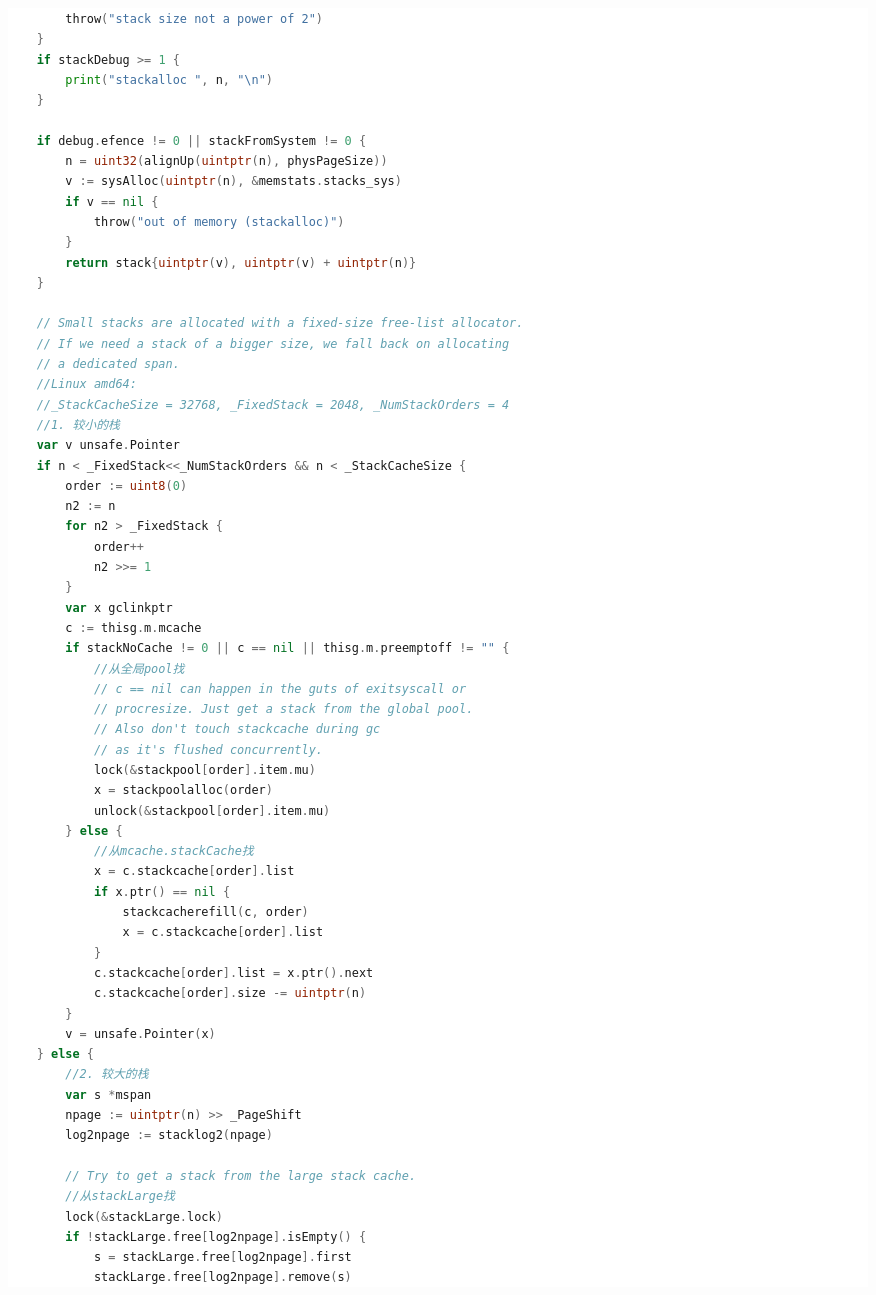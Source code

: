 ```go
		throw("stack size not a power of 2")
	}
	if stackDebug >= 1 {
		print("stackalloc ", n, "\n")
	}

	if debug.efence != 0 || stackFromSystem != 0 {
		n = uint32(alignUp(uintptr(n), physPageSize))
		v := sysAlloc(uintptr(n), &memstats.stacks_sys)
		if v == nil {
			throw("out of memory (stackalloc)")
		}
		return stack{uintptr(v), uintptr(v) + uintptr(n)}
	}

	// Small stacks are allocated with a fixed-size free-list allocator.
	// If we need a stack of a bigger size, we fall back on allocating
	// a dedicated span.
	//Linux amd64: 
	//_StackCacheSize = 32768, _FixedStack = 2048, _NumStackOrders = 4
	//1. 较小的栈
	var v unsafe.Pointer
	if n < _FixedStack<<_NumStackOrders && n < _StackCacheSize {
		order := uint8(0)
		n2 := n
		for n2 > _FixedStack {
			order++
			n2 >>= 1
		}
		var x gclinkptr
		c := thisg.m.mcache
		if stackNoCache != 0 || c == nil || thisg.m.preemptoff != "" {
			//从全局pool找
			// c == nil can happen in the guts of exitsyscall or
			// procresize. Just get a stack from the global pool.
			// Also don't touch stackcache during gc
			// as it's flushed concurrently.
			lock(&stackpool[order].item.mu)
			x = stackpoolalloc(order)
			unlock(&stackpool[order].item.mu)
		} else {
			//从mcache.stackCache找
			x = c.stackcache[order].list
			if x.ptr() == nil {
				stackcacherefill(c, order)
				x = c.stackcache[order].list
			}
			c.stackcache[order].list = x.ptr().next
			c.stackcache[order].size -= uintptr(n)
		}
		v = unsafe.Pointer(x)
	} else {
		//2. 较大的栈
		var s *mspan
		npage := uintptr(n) >> _PageShift
		log2npage := stacklog2(npage)

		// Try to get a stack from the large stack cache.
		//从stackLarge找
		lock(&stackLarge.lock)
		if !stackLarge.free[log2npage].isEmpty() {
			s = stackLarge.free[log2npage].first
			stackLarge.free[log2npage].remove(s)
```